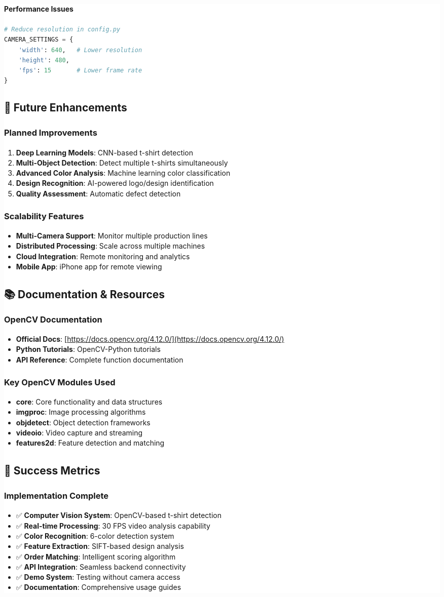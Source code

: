 #### **Performance Issues**
```python
# Reduce resolution in config.py
CAMERA_SETTINGS = {
    'width': 640,   # Lower resolution
    'height': 480,
    'fps': 15       # Lower frame rate
}
```

## 🔮 **Future Enhancements**

### **Planned Improvements**
1. **Deep Learning Models**: CNN-based t-shirt detection
2. **Multi-Object Detection**: Detect multiple t-shirts simultaneously
3. **Advanced Color Analysis**: Machine learning color classification
4. **Design Recognition**: AI-powered logo/design identification
5. **Quality Assessment**: Automatic defect detection

### **Scalability Features**
- **Multi-Camera Support**: Monitor multiple production lines
- **Distributed Processing**: Scale across multiple machines
- **Cloud Integration**: Remote monitoring and analytics
- **Mobile App**: iPhone app for remote viewing

## 📚 **Documentation & Resources**

### **OpenCV Documentation**
- **Official Docs**: [https://docs.opencv.org/4.12.0/](https://docs.opencv.org/4.12.0/)
- **Python Tutorials**: OpenCV-Python tutorials
- **API Reference**: Complete function documentation

### **Key OpenCV Modules Used**
- **core**: Core functionality and data structures
- **imgproc**: Image processing algorithms
- **objdetect**: Object detection frameworks
- **videoio**: Video capture and streaming
- **features2d**: Feature detection and matching

## 🎉 **Success Metrics**

### **Implementation Complete**
- ✅ **Computer Vision System**: OpenCV-based t-shirt detection
- ✅ **Real-time Processing**: 30 FPS video analysis capability
- ✅ **Color Recognition**: 6-color detection system
- ✅ **Feature Extraction**: SIFT-based design analysis
- ✅ **Order Matching**: Intelligent scoring algorithm
- ✅ **API Integration**: Seamless backend connectivity
- ✅ **Demo System**: Testing without camera access
- ✅ **Documentation**: Comprehensive usage guides
